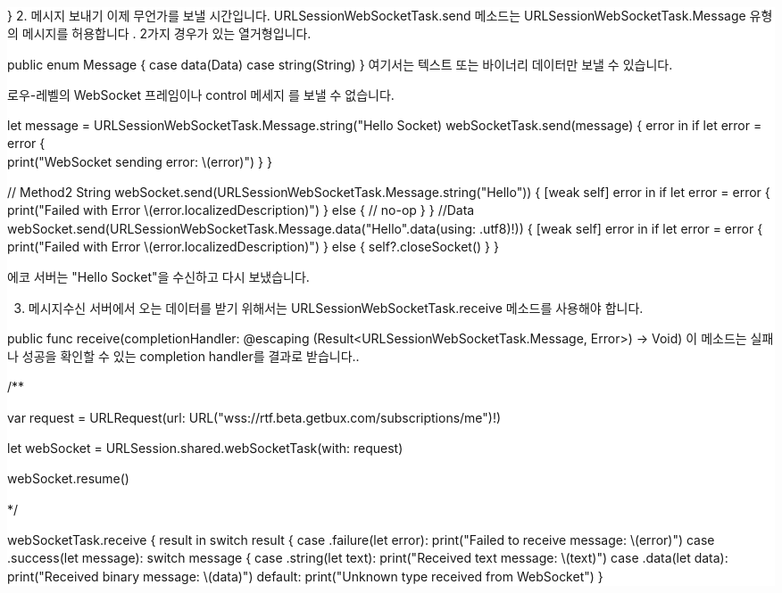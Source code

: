 } 2. 메시지 보내기
이제 무언가를 보낼 시간입니다. URLSessionWebSocketTask.send 메소드는 URLSessionWebSocketTask.Message 유형의 메시지를 허용합니다 . 2가지 경우가 있는 열거형입니다.

public enum Message {
case data(Data)
case string(String)
}
여기서는 텍스트 또는 바이너리 데이터만 보낼 수 있습니다.

로우-레벨의 WebSocket 프레임이나 control 메세지 를 보낼 수 없습니다.

let message = URLSessionWebSocketTask.Message.string("Hello Socket)
webSocketTask.send(message) { error in
if let error = error {  
 print("WebSocket sending error: \\(error)")
}
}

// Method2 String
webSocket.send(URLSessionWebSocketTask.Message.string("Hello")) { [weak self] error in
if let error = error {
print("Failed with Error \\(error.localizedDescription)")
} else {
// no-op
}
}
//Data
webSocket.send(URLSessionWebSocketTask.Message.data("Hello".data(using: .utf8)!)) { [weak self] error in
if let error = error {
print("Failed with Error \\(error.localizedDescription)")
} else {
self?.closeSocket()
}
}

에코 서버는 "Hello Socket"을 수신하고 다시 보냈습니다.

3. 메시지수신
   서버에서 오는 데이터를 받기 위해서는 URLSessionWebSocketTask.receive 메소드를 사용해야 합니다.

public func receive(completionHandler: @escaping (Result<URLSessionWebSocketTask.Message, Error>) -> Void)
이 메소드는 실패나 성공을 확인할 수 있는 completion handler를 결과로 받습니다..

/\*\*

var request = URLRequest(url: URL("wss://rtf.beta.getbux.com/subscriptions/me")!)

let webSocket = URLSession.shared.webSocketTask(with: request)

webSocket.resume()

\*/

webSocketTask.receive { result in
switch result {
case .failure(let error):
print("Failed to receive message: \\(error)")
case .success(let message):
switch message {
case .string(let text):
print("Received text message: \\(text)")
case .data(let data):
print("Received binary message: \\(data)")
default:
print("Unknown type received from WebSocket")
}  